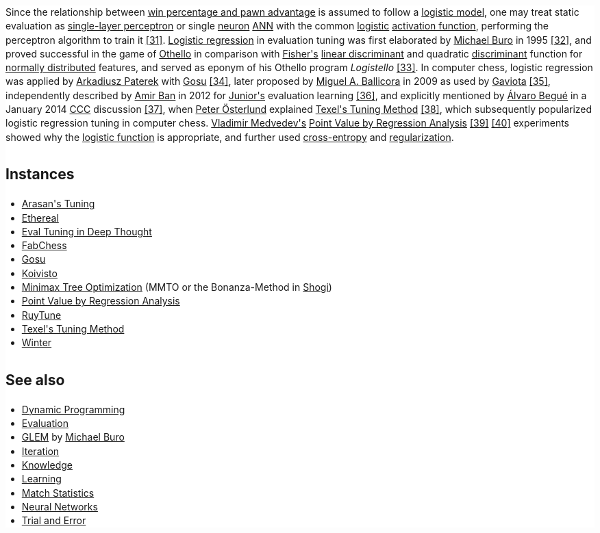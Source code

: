 Since the relationship between [win percentage and pawn advantage](Pawn_Advantage,_Win_Percentage,_and_Elo "Pawn Advantage, Win Percentage, and Elo") is assumed to follow a [logistic model](https://en.wikipedia.org/wiki/Logistic_model), one may treat static evaluation as [single-layer perceptron](Neural_Networks#Perceptron "Neural Networks") or single [neuron](https://en.wikipedia.org/wiki/Artificial_neuron) [ANN](Neural_Networks "Neural Networks") with the common [logistic](https://en.wikipedia.org/wiki/Logistic_function) [activation function](https://en.wikipedia.org/wiki/Activation_function), performing the perceptron algorithm to train it [[31]](#cite_note-31). [Logistic regression](https://en.wikipedia.org/wiki/Logistic_regression) in evaluation tuning was first elaborated by [Michael Buro](Michael_Buro "Michael Buro") in 1995 [[32]](#cite_note-32), and proved successful in the game of [Othello](Othello "Othello") in comparison with [Fisher's](Mathematician#RFisher "Mathematician") [linear discriminant](https://en.wikipedia.org/wiki/Kernel_Fisher_discriminant_analysis) and quadratic [discriminant](https://en.wikipedia.org/wiki/Discriminant) function for [normally distributed](https://en.wikipedia.org/wiki/Normal_distribution) features, and served as eponym of his Othello program *Logistello* [[33]](#cite_note-33). In computer chess, logistic regression was applied by [Arkadiusz Paterek](Arkadiusz_Paterek "Arkadiusz Paterek") with [Gosu](Gosu "Gosu") [[34]](#cite_note-34), later proposed by [Miguel A. Ballicora](Miguel_A._Ballicora "Miguel A. Ballicora") in 2009 as used by [Gaviota](Gaviota "Gaviota") [[35]](#cite_note-35), independently described by [Amir Ban](Amir_Ban "Amir Ban") in 2012 for [Junior's](Junior "Junior") evaluation learning [[36]](#cite_note-36), and explicitly mentioned by [Álvaro Begué](%C3%81lvaro_Begu%C3%A9 "Álvaro Begué") in a January 2014 [CCC](CCC "CCC") discussion [[37]](#cite_note-37), when [Peter Österlund](Peter_%C3%96sterlund "Peter Österlund") explained [Texel's Tuning Method](Texel%27s_Tuning_Method "Texel's Tuning Method") [[38]](#cite_note-38), which subsequently popularized logistic regression tuning in computer chess. [Vladimir Medvedev's](Vladimir_Medvedev "Vladimir Medvedev") [Point Value by Regression Analysis](Point_Value_by_Regression_Analysis "Point Value by Regression Analysis") [[39]](#cite_note-39) [[40]](#cite_note-40) experiments showed why the [logistic function](https://en.wikipedia.org/wiki/Logistic_function) is appropriate, and further used [cross-entropy](https://en.wikipedia.org/wiki/Cross_entropy) and [regularization](https://en.wikipedia.org/wiki/Regularization_%28mathematics%29).

## Instances

- [Arasan's Tuning](Arasan#Tuning "Arasan")
- [Ethereal](Ethereal "Ethereal")
- [Eval Tuning in Deep Thought](Eval_Tuning_in_Deep_Thought "Eval Tuning in Deep Thought")
- [FabChess](FabChess "FabChess")
- [Gosu](Gosu "Gosu")
- [Koivisto](Koivisto "Koivisto")
- [Minimax Tree Optimization](Minimax_Tree_Optimization "Minimax Tree Optimization") (MMTO or the Bonanza-Method in [Shogi](Shogi "Shogi"))
- [Point Value by Regression Analysis](Point_Value_by_Regression_Analysis "Point Value by Regression Analysis")
- [RuyTune](RuyTune "RuyTune")
- [Texel's Tuning Method](Texel%27s_Tuning_Method "Texel's Tuning Method")
- [Winter](Winter "Winter")

## See also

- [Dynamic Programming](Dynamic_Programming "Dynamic Programming")
- [Evaluation](Evaluation "Evaluation")
- [GLEM](Michael_Buro#GLEM "Michael Buro") by [Michael Buro](Michael_Buro "Michael Buro")
- [Iteration](Iteration "Iteration")
- [Knowledge](Knowledge "Knowledge")
- [Learning](Learning "Learning")
- [Match Statistics](Match_Statistics "Match Statistics")
- [Neural Networks](Neural_Networks "Neural Networks")
- [Trial and Error](Trial_and_Error "Trial and Error")
